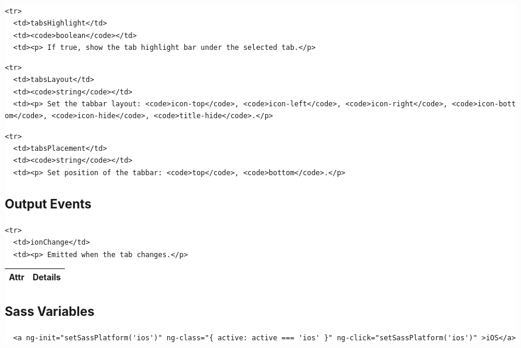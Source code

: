     <tr>
      <td>tabsHighlight</td>
      <td><code>boolean</code></td>
      <td><p> If true, show the tab highlight bar under the selected tab.</p>
</td>
    </tr>

    <tr>
      <td>tabsLayout</td>
      <td><code>string</code></td>
      <td><p> Set the tabbar layout: <code>icon-top</code>, <code>icon-left</code>, <code>icon-right</code>, <code>icon-bottom</code>, <code>icon-hide</code>, <code>title-hide</code>.</p>
</td>
    </tr>

    <tr>
      <td>tabsPlacement</td>
      <td><code>string</code></td>
      <td><p> Set position of the tabbar: <code>top</code>, <code>bottom</code>.</p>
</td>
    </tr>

  </tbody>
</table>

<h2><a class="anchor" name="output-events" href="#output-events"></a>Output Events</h2>
<table class="table param-table" style="margin:0;">
  <thead>
    <tr>
      <th>Attr</th>
      <th>Details</th>
    </tr>
  </thead>
  <tbody>

    <tr>
      <td>ionChange</td>
      <td><p> Emitted when the tab changes.</p>
</td>
    </tr>

  </tbody>
</table>


  <h2 id="sass-variable-header"><a class="anchor" name="sass-variables" href="#sass-variables"></a>Sass Variables</h2>
  <div id="sass-variables" ng-controller="SassToggleCtrl">
  <div class="sass-platform-toggle">



      <a ng-init="setSassPlatform('ios')" ng-class="{ active: active === 'ios' }" ng-click="setSassPlatform('ios')" >iOS</a>


